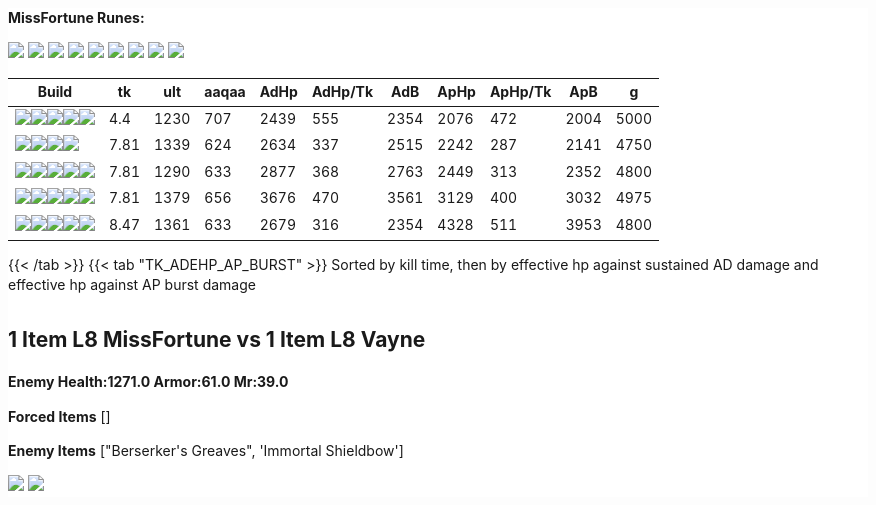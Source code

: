 

**MissFortune Runes:**


![](/Styles/Sorcery/ArcaneComet/ArcaneComet.png)
![](/Styles/Sorcery/ManaflowBand/ManaflowBand.png)
![](/Styles/Sorcery/AbsoluteFocus/AbsoluteFocus.png)
![](/Styles/Sorcery/GatheringStorm/GatheringStorm.png)
![](/Styles/Precision/LegendAlacrity/LegendAlacrity.png)
![](/Styles/Precision/CutDown/CutDown.png)
![](/StatMods/StatModsAdaptiveForceIcon.png)
![](/StatMods/StatModsAdaptiveForceIcon.png)
![](/StatMods/StatModsArmorIcon.png)





 Build |tk|ult|aaqaa|AdHp|AdHp/Tk|AdB|ApHp|ApHp/Tk|ApB|g
-|-|-|-|-|-|-|-|-|-|-
![](/item/6672.png)![](/item/1001.png)![](/item/1053.png)![](/item/1055.png)![](/item/1036.png)|4.4|1230|707|2439|555|2354|2076|472|2004|5000
![](/item/6692.png)![](/item/1001.png)![](/item/1053.png)![](/item/1055.png)|7.81|1339|624|2634|337|2515|2242|287|2141|4750
![](/item/6609.png)![](/item/1001.png)![](/item/1053.png)![](/item/1055.png)![](/item/1036.png)|7.81|1290|633|2877|368|2763|2449|313|2352|4800
![](/item/6673.png)![](/item/1001.png)![](/item/1055.png)![](/item/1037.png)![](/item/1036.png)|7.81|1379|656|3676|470|3561|3129|400|3032|4975
![](/item/3156.png)![](/item/1001.png)![](/item/1053.png)![](/item/1055.png)![](/item/1036.png)|8.47|1361|633|2679|316|2354|4328|511|3953|4800
{{< /tab >}}
{{< tab "TK_ADEHP_AP_BURST" >}}
Sorted by kill time, then by effective hp against sustained AD damage and effective hp against AP burst damage
## 1 Item L8 MissFortune vs 1 Item L8 Vayne

**Enemy Health:1271.0 Armor:61.0 Mr:39.0**


**Forced Items** []








**Enemy Items** ["Berserker's Greaves", 'Immortal Shieldbow']





![](/item/3006.png)
![](/item/6673.png)
